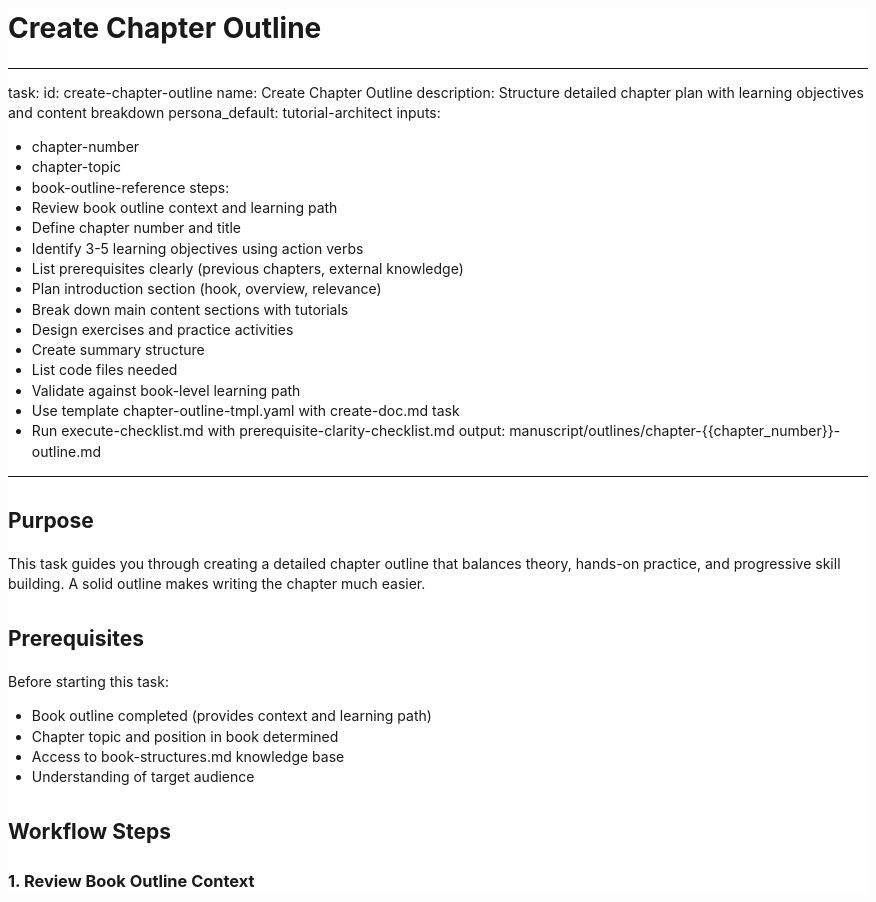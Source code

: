 

# Create Chapter Outline

---

task:
id: create-chapter-outline
name: Create Chapter Outline
description: Structure detailed chapter plan with learning objectives and content breakdown
persona_default: tutorial-architect
inputs:

- chapter-number
- chapter-topic
- book-outline-reference
  steps:
- Review book outline context and learning path
- Define chapter number and title
- Identify 3-5 learning objectives using action verbs
- List prerequisites clearly (previous chapters, external knowledge)
- Plan introduction section (hook, overview, relevance)
- Break down main content sections with tutorials
- Design exercises and practice activities
- Create summary structure
- List code files needed
- Validate against book-level learning path
- Use template chapter-outline-tmpl.yaml with create-doc.md task
- Run execute-checklist.md with prerequisite-clarity-checklist.md
  output: manuscript/outlines/chapter-{{chapter_number}}-outline.md

---

## Purpose

This task guides you through creating a detailed chapter outline that balances theory, hands-on practice, and progressive skill building. A solid outline makes writing the chapter much easier.

## Prerequisites

Before starting this task:

- Book outline completed (provides context and learning path)
- Chapter topic and position in book determined
- Access to book-structures.md knowledge base
- Understanding of target audience

## Workflow Steps

### 1. Review Book Outline Context
